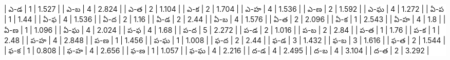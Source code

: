 | ఎ-డ    |        1 |           1.527 |
| ఎ-బ    |        4 |           2.824 |
| ఎ-త    |        2 |           1.104 |
| ఎ-క    |        2 |           1.704 |
| ఎ-హ    |        4 |           1.536 |
| ఎ-ణ    |        2 |           1.592 |
| ఎ-ఘ    |        4 |           1.272 |
| ఏ-ప    |        1 |           1.44  |
| ఏ-ఫ    |        4 |           1.536 |
| ఏ-ద    |        2 |           1.16  |
| ఏ-డ    |        2 |           2.44  |
| ఏ-బ    |        4 |           1.576 |
| ఏ-త    |        2 |           2.096 |
| ఏ-క    |        1 |           2.543 |
| ఏ-హ    |        4 |           1.8   |
| ఏ-ణ    |        1 |           1.096 |
| ఏ-ఘ    |        4 |           2.024 |
| ప-ఫ    |        4 |           1.68  |
| ప-ద    |        5 |           2.272 |
| ప-డ    |        2 |           1.016 |
| ప-బ    |        2 |           2.84  |
| ప-త    |        1 |           1.76  |
| ప-క    |        1 |           2.48  |
| ప-హ    |        4 |           2.848 |
| ప-ణ    |        1 |           1.456 |
| ప-ఘ    |        1 |           1.008 |
| ఫ-ద    |        2 |           2.44  |
| ఫ-డ    |        3 |           1.432 |
| ఫ-బ    |        3 |           1.616 |
| ఫ-త    |        2 |           1.544 |
| ఫ-క    |        1 |           0.808 |
| ఫ-హ    |        4 |           2.656 |
| ఫ-ణ    |        1 |           1.057 |
| ఫ-ఘ    |        4 |           2.216 |
| ద-డ    |        4 |           2.495 |
| ద-బ    |        4 |           3.104 |
| ద-త    |        2 |           3.292 |